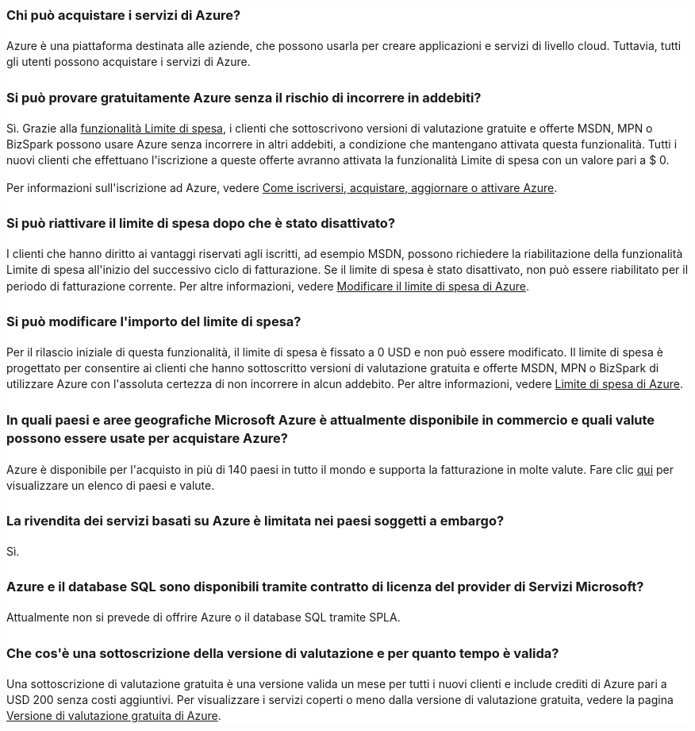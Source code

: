 ### Chi può acquistare i servizi di Azure?
Azure è una piattaforma destinata alle aziende, che possono usarla per creare applicazioni e servizi di livello cloud. Tuttavia, tutti gli utenti possono acquistare i servizi di Azure.

### Si può provare gratuitamente Azure senza il rischio di incorrere in addebiti?
Sì. Grazie alla [funzionalità Limite di spesa](https://azure.microsoft.com/pricing/spending-limits/), i clienti che sottoscrivono versioni di valutazione gratuite e offerte MSDN, MPN o BizSpark possono usare Azure senza incorrere in altri addebiti, a condizione che mantengano attivata questa funzionalità. Tutti i nuovi clienti che effettuano l'iscrizione a queste offerte avranno attivata la funzionalità Limite di spesa con un valore pari a $ 0.

Per informazioni sull'iscrizione ad Azure, vedere [Come iscriversi, acquistare, aggiornare o attivare Azure](billing-buy-sign-up-azure-subscription.md).

### Si può riattivare il limite di spesa dopo che è stato disattivato?
I clienti che hanno diritto ai vantaggi riservati agli iscritti, ad esempio MSDN, possono richiedere la riabilitazione della funzionalità Limite di spesa all'inizio del successivo ciclo di fatturazione. Se il limite di spesa è stato disattivato, non può essere riabilitato per il periodo di fatturazione corrente. Per altre informazioni, vedere [Modificare il limite di spesa di Azure](https://msdn.microsoft.com/library/azure/dn465781.aspx).

### Si può modificare l'importo del limite di spesa?
Per il rilascio iniziale di questa funzionalità, il limite di spesa è fissato a 0 USD e non può essere modificato. Il limite di spesa è progettato per consentire ai clienti che hanno sottoscritto versioni di valutazione gratuita e offerte MSDN, MPN o BizSpark di utilizzare Azure con l'assoluta certezza di non incorrere in alcun addebito. Per altre informazioni, vedere [Limite di spesa di Azure](https://azure.microsoft.com/pricing/spending-limits/).

### In quali paesi e aree geografiche Microsoft Azure è attualmente disponibile in commercio e quali valute possono essere usate per acquistare Azure?
Azure è disponibile per l'acquisto in più di 140 paesi in tutto il mondo e supporta la fatturazione in molte valute. Fare clic [qui](billing-countries-and-currencies.md) per visualizzare un elenco di paesi e valute.

### La rivendita dei servizi basati su Azure è limitata nei paesi soggetti a embargo?
Sì.

### Azure e il database SQL sono disponibili tramite contratto di licenza del provider di Servizi Microsoft?
Attualmente non si prevede di offrire Azure o il database SQL tramite SPLA.

### Che cos'è una sottoscrizione della versione di valutazione e per quanto tempo è valida?
Una sottoscrizione di valutazione gratuita è una versione valida un mese per tutti i nuovi clienti e include crediti di Azure pari a USD 200 senza costi aggiuntivi. Per visualizzare i servizi coperti o meno dalla versione di valutazione gratuita, vedere la pagina [Versione di valutazione gratuita di Azure](https://azure.microsoft.com/offers/ms-azr-0044p/).
